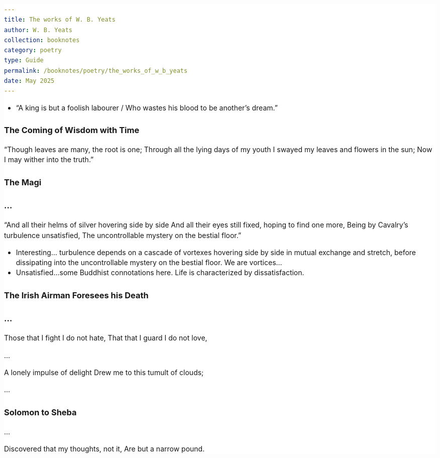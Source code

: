```yaml
---
title: The works of W. B. Yeats
author: W. B. Yeats
collection: booknotes
category: poetry
type: Guide
permalink: /booknotes/poetry/the_works_of_w_b_yeats
date: May 2025
---
```


- “A king is but a foolish labourer / Who wastes his blood to be another’s dream.”
### The Coming of Wisdom with Time

“Though leaves are many, the root is one;
Through all the lying days of my youth
I swayed my leaves and flowers in the sun;
Now I may wither into the truth.”

  

### The Magi

### …

“And all their helms of silver hovering side by side
And all their eyes still fixed, hoping to find one more,
Being by Cavalry’s turbulence unsatisfied,
The uncontrollable mystery on the bestial floor.”

- Interesting… turbulence depends on a cascade of vortexes hovering side by side in mutual exchange and stretch, before dissipating into the uncontrollable mystery on the bestial floor. We are vortices…
- Unsatisfied…some Buddhist connotations here. Life is characterized by dissatisfaction.

### The Irish Airman Foresees his Death

### …

Those that I fight I do not hate,
That that I guard I do not love,

…

A lonely impulse of delight
Drew me to this tumult of clouds;

…
### Solomon to Sheba

 …

Discovered that my thoughts, not it,
Are but a narrow pound.
